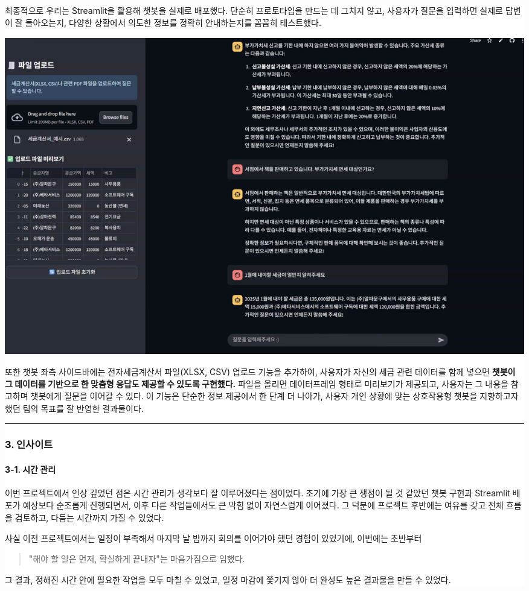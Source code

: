 최종적으로 우리는 Streamlit을 활용해 챗봇을 실제로 배포했다. 단순히 프로토타입을 만드는 데 그치지 않고, 사용자가 질문을 입력하면 실제로 답변이 잘 돌아오는지, 다양한 상황에서 의도한 정보를 정확히 안내하는지를 꼼꼼히 테스트했다.

![250706_2.png](/assets/img/posts/250706_2.png)

또한 챗봇 좌측 사이드바에는 전자세금계산서 파일(XLSX, CSV) 업로드 기능을 추가하여,
사용자가 자신의 세금 관련 데이터를 함께 넣으면 **챗봇이 그 데이터를 기반으로 한 맞춤형 응답도 제공할 수 있도록 구현했다.**
파일을 올리면 데이터프레임 형태로 미리보기가 제공되고, 사용자는 그 내용을 참고하며 챗봇에게 질문을 이어갈 수 있다.
이 기능은 단순한 정보 제공에서 한 단계 더 나아가,
사용자 개인 상황에 맞는 상호작용형 챗봇을 지향하고자 했던 팀의 목표를 잘 반영한 결과물이다.

---

### 3. 인사이트

#### 3-1. 시간 관리

이번 프로젝트에서 인상 깊었던 점은 시간 관리가 생각보다 잘 이루어졌다는 점이었다. 초기에 가장 큰 쟁점이 될 것 같았던 챗봇 구현과 Streamlit 배포가 예상보다 순조롭게 진행되면서, 이후 다른 작업들에서도 큰 막힘 없이 자연스럽게 이어졌다. 그 덕분에 프로젝트 후반에는 여유를 갖고 전체 흐름을 검토하고, 다듬는 시간까지 가질 수 있었다.

사실 이전 프로젝트에서는 일정이 부족해서 마지막 날 밤까지 회의를 이어가야 했던 경험이 있었기에, 이번에는 초반부터 
> "해야 할 일은 먼저, 확실하게 끝내자"는 마음가짐으로 임했다.

그 결과, 정해진 시간 안에 필요한 작업을 모두 마칠 수 있었고, 일정 마감에 쫓기지 않아 더 완성도 높은 결과물을 만들 수 있었다.
